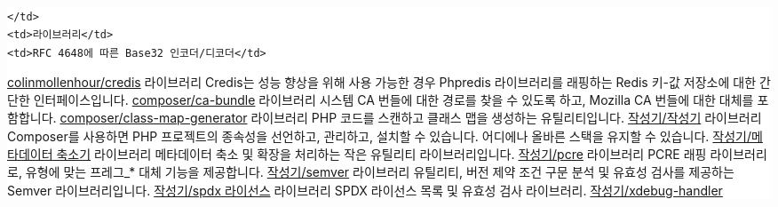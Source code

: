     </td>
    <td>라이브러리</td>
    <td>RFC 4648에 따른 Base32 인코더/디코더</td>
  </tr>
  <tr>
    <td>
      <a href="https://github.com/colinmollenhour/credis">colinmollenhour/credis</a>
    </td>
    <td>라이브러리</td>
    <td>Credis는 성능 향상을 위해 사용 가능한 경우 Phpredis 라이브러리를 래핑하는 Redis 키-값 저장소에 대한 간단한 인터페이스입니다.</td>
  </tr>
  <tr>
    <td>
      <a href="https://github.com/composer/ca-bundle">composer/ca-bundle</a>
    </td>
    <td>라이브러리</td>
    <td>시스템 CA 번들에 대한 경로를 찾을 수 있도록 하고, Mozilla CA 번들에 대한 대체를 포함합니다.</td>
  </tr>
  <tr>
    <td>
      <a href="https://github.com/composer/class-map-generator">composer/class-map-generator</a>
    </td>
    <td>라이브러리</td>
    <td>PHP 코드를 스캔하고 클래스 맵을 생성하는 유틸리티입니다.</td>
  </tr>
  <tr>
    <td>
      <a href="https://github.com/composer/composer">작성기/작성기</a>
    </td>
    <td>라이브러리</td>
    <td>Composer를 사용하면 PHP 프로젝트의 종속성을 선언하고, 관리하고, 설치할 수 있습니다. 어디에나 올바른 스택을 유지할 수 있습니다.</td>
  </tr>
  <tr>
    <td>
      <a href="https://github.com/composer/metadata-minifier">작성기/메타데이터 축소기</a>
    </td>
    <td>라이브러리</td>
    <td>메타데이터 축소 및 확장을 처리하는 작은 유틸리티 라이브러리입니다.</td>
  </tr>
  <tr>
    <td>
      <a href="https://github.com/composer/pcre">작성기/pcre</a>
    </td>
    <td>라이브러리</td>
    <td>PCRE 래핑 라이브러리로, 유형에 맞는 프레그_* 대체 기능을 제공합니다.</td>
  </tr>
  <tr>
    <td>
      <a href="https://github.com/composer/semver">작성기/semver</a>
    </td>
    <td>라이브러리</td>
    <td>유틸리티, 버전 제약 조건 구문 분석 및 유효성 검사를 제공하는 Semver 라이브러리입니다.</td>
  </tr>
  <tr>
    <td>
      <a href="https://github.com/composer/spdx-licenses">작성기/spdx 라이선스</a>
    </td>
    <td>라이브러리</td>
    <td>SPDX 라이선스 목록 및 유효성 검사 라이브러리.</td>
  </tr>
  <tr>
    <td>
      <a href="https://github.com/composer/xdebug-handler">작성기/xdebug-handler</a>
    </td>